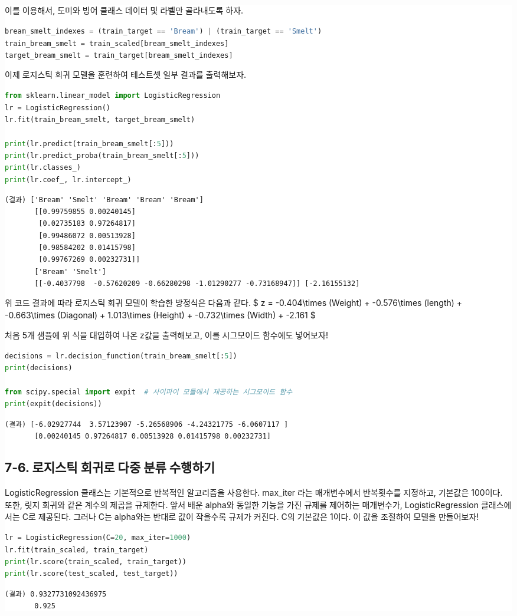 이를 이용해서, 도미와 빙어 클래스 데이터 및 라벨만 골라내도록 하자.
```python
bream_smelt_indexes = (train_target == 'Bream') | (train_target == 'Smelt')
train_bream_smelt = train_scaled[bream_smelt_indexes]
target_bream_smelt = train_target[bream_smelt_indexes]
```

이제 로지스틱 회귀 모델을 훈련하여 테스트셋 일부 결과를 출력해보자.

```python
from sklearn.linear_model import LogisticRegression
lr = LogisticRegression()
lr.fit(train_bream_smelt, target_bream_smelt)

print(lr.predict(train_bream_smelt[:5]))
print(lr.predict_proba(train_bream_smelt[:5]))
print(lr.classes_)
print(lr.coef_, lr.intercept_)
```
    (결과) ['Bream' 'Smelt' 'Bream' 'Bream' 'Bream']
           [[0.99759855 0.00240145]
            [0.02735183 0.97264817]
            [0.99486072 0.00513928]
            [0.98584202 0.01415798]
            [0.99767269 0.00232731]]
           ['Bream' 'Smelt']
           [[-0.4037798  -0.57620209 -0.66280298 -1.01290277 -0.73168947]] [-2.16155132]

위 코드 결과에 따라 로지스틱 회귀 모델이 학습한 방정식은 다음과 같다.
$ z = -0.404\times (Weight) + -0.576\times (length) + -0.663\times (Diagonal) + 1.013\times (Height) + -0.732\times (Width) + -2.161 $<br/>

처음 5개 샘플에 위 식을 대입하여 나온 z값을 출력해보고, 이를 시그모이드 함수에도 넣어보자!
```python
decisions = lr.decision_function(train_bream_smelt[:5])
print(decisions)

from scipy.special import expit  # 사이파이 모듈에서 제공하는 시그모이드 함수
print(expit(decisions))
```
    (결과) [-6.02927744  3.57123907 -5.26568906 -4.24321775 -6.0607117 ]
           [0.00240145 0.97264817 0.00513928 0.01415798 0.00232731]

## 7-6. 로지스틱 회귀로 다중 분류 수행하기
LogisticRegression 클래스는 기본적으로 반복적인 알고리즘을 사용한다. max_iter 라는 매개변수에서 반복횟수를 지정하고, 기본값은 100이다. 또한, 릿지 회귀와 같은 계수의 제곱을 규제한다. 앞서 배운 alpha와 동일한 기능을 가진 규제를 제어하는 매개변수가, LogisticRegression 클래스에서는 C로 제공된다. 그러나 C는 alpha와는 반대로 값이 작을수록 규제가 커진다. C의 기본값은 1이다. 이 값을 조절하여 모델을 만들어보자!
```python
lr = LogisticRegression(C=20, max_iter=1000)
lr.fit(train_scaled, train_target)
print(lr.score(train_scaled, train_target))
print(lr.score(test_scaled, test_target))
```
    (결과) 0.9327731092436975
           0.925
